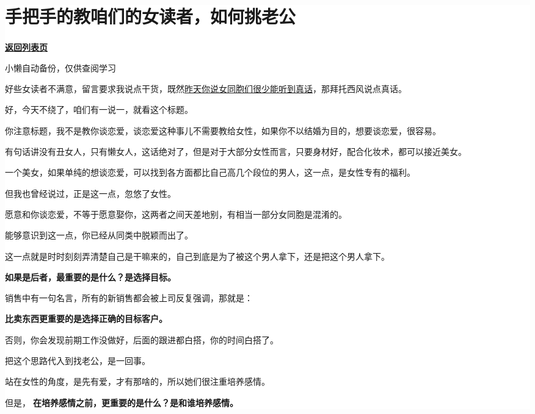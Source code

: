 # 手把手的教咱们的女读者，如何挑老公

[**返回列表页**](/gzh/记忆承载3)

小懒自动备份，仅供查阅学习

好些女读者不满意，留言要求我说点干货，既然[昨天你说女同胞们很少能听到真话](http://mp.weixin.qq.com/s?__biz=MzU3NDc5Nzc0NQ==&mid=2247495455&idx=2&sn=c939e7c490a00f403298c133dc56185e&chksm=fd2e4dc1ca59c4d76ed231282e08d39ba89f80417fa9d9bbd2ba7a2e46ee340817a515eec0bf&scene=21#wechat_redirect)，那拜托西风说点真话。  

  

好，今天不绕了，咱们有一说一，就看这个标题。  

  

你注意标题，我不是教你谈恋爱，谈恋爱这种事儿不需要教给女性，如果你不以结婚为目的，想要谈恋爱，很容易。  

  

有句话讲没有丑女人，只有懒女人，这话绝对了，但是对于大部分女性而言，只要身材好，配合化妆术，都可以接近美女。  

  

一个美女，如果单纯的想谈恋爱，可以找到各方面都比自己高几个段位的男人，这一点，是女性专有的福利。  

  

但我也曾经说过，正是这一点，忽悠了女性。  

  

愿意和你谈恋爱，不等于愿意娶你，这两者之间天差地别，有相当一部分女同胞是混淆的。

  

能够意识到这一点，你已经从同类中脱颖而出了。  

  

这一点就是时时刻刻弄清楚自己是干嘛来的，自己到底是为了被这个男人拿下，还是把这个男人拿下。  

  

 **如果是后者，最重要的是什么？是选择目标。**

  

销售中有一句名言，所有的新销售都会被上司反复强调，那就是：  

  

 **比卖东西更重要的是选择正确的目标客户。**

  

否则，你会发现前期工作没做好，后面的跟进都白搭，你的时间白搭了。

  

把这个思路代入到找老公，是一回事。

  

站在女性的角度，是先有爱，才有那啥的，所以她们很注重培养感情。

  

但是， **在培养感情之前，更重要的是什么？是和谁培养感情。**

  
